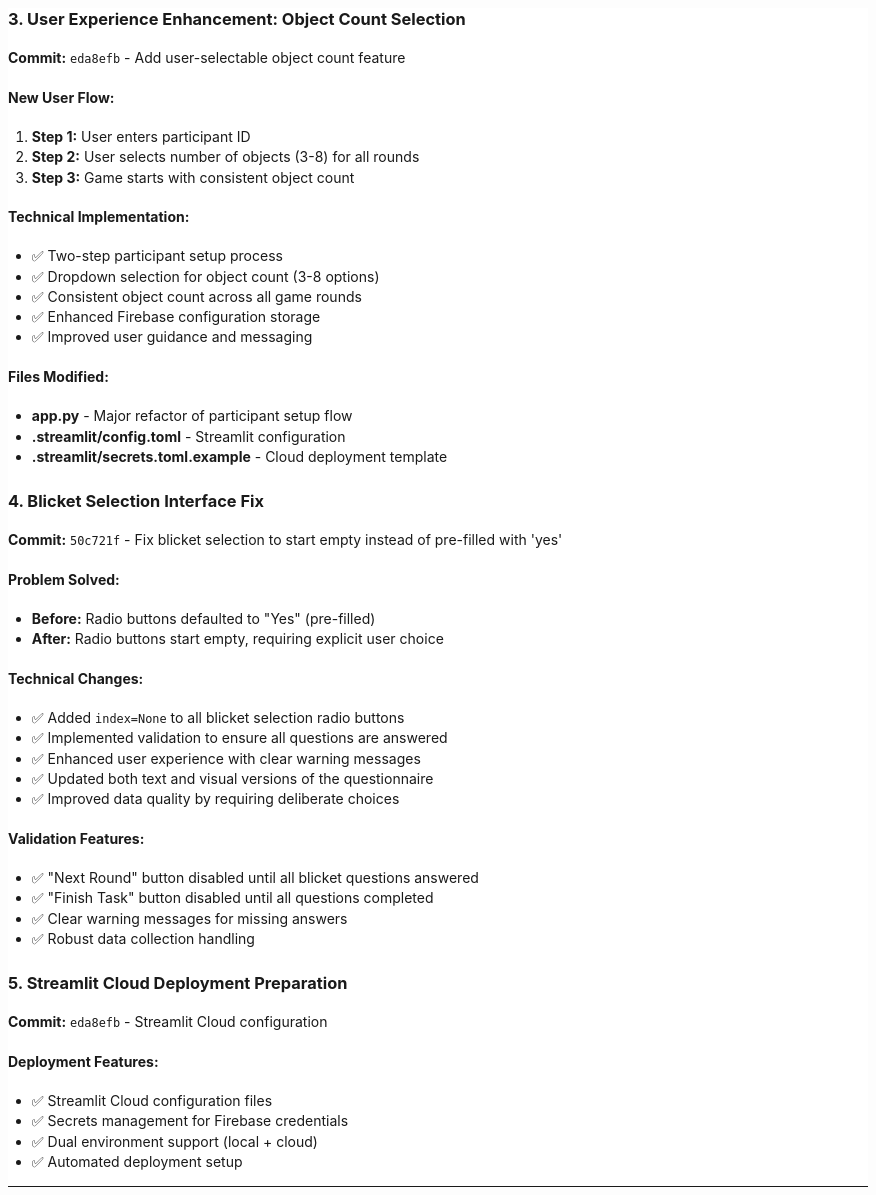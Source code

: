 ### 3. User Experience Enhancement: Object Count Selection
**Commit:** `eda8efb` - Add user-selectable object count feature

#### New User Flow:
1. **Step 1:** User enters participant ID
2. **Step 2:** User selects number of objects (3-8) for all rounds
3. **Step 3:** Game starts with consistent object count

#### Technical Implementation:
- ✅ Two-step participant setup process
- ✅ Dropdown selection for object count (3-8 options)
- ✅ Consistent object count across all game rounds
- ✅ Enhanced Firebase configuration storage
- ✅ Improved user guidance and messaging

#### Files Modified:
- **app.py** - Major refactor of participant setup flow
- **.streamlit/config.toml** - Streamlit configuration
- **.streamlit/secrets.toml.example** - Cloud deployment template

### 4. Blicket Selection Interface Fix
**Commit:** `50c721f` - Fix blicket selection to start empty instead of pre-filled with 'yes'

#### Problem Solved:
- **Before:** Radio buttons defaulted to "Yes" (pre-filled)
- **After:** Radio buttons start empty, requiring explicit user choice

#### Technical Changes:
- ✅ Added `index=None` to all blicket selection radio buttons
- ✅ Implemented validation to ensure all questions are answered
- ✅ Enhanced user experience with clear warning messages
- ✅ Updated both text and visual versions of the questionnaire
- ✅ Improved data quality by requiring deliberate choices

#### Validation Features:
- ✅ "Next Round" button disabled until all blicket questions answered
- ✅ "Finish Task" button disabled until all questions completed
- ✅ Clear warning messages for missing answers
- ✅ Robust data collection handling

### 5. Streamlit Cloud Deployment Preparation
**Commit:** `eda8efb` - Streamlit Cloud configuration

#### Deployment Features:
- ✅ Streamlit Cloud configuration files
- ✅ Secrets management for Firebase credentials
- ✅ Dual environment support (local + cloud)
- ✅ Automated deployment setup

---
